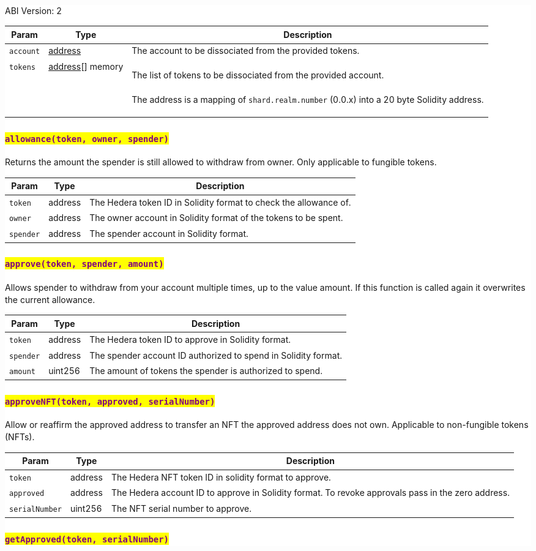 ABI Version: 2

| **Param** | **Type**                                                                                                   | **Description**                                                                                                                                                                    |
| --------- | ---------------------------------------------------------------------------------------------------------- | ---------------------------------------------------------------------------------------------------------------------------------------------------------------------------------- |
| `account` | [address](https://docs.soliditylang.org/en/v0.8.10/types.html#address)                                     | The account to be dissociated from the provided tokens.                                                                                                                            |
| `tokens`  | [address](https://docs.soliditylang.org/en/v0.6.2/types.html?highlight=address%20%5B%5D#address)\[] memory | <p>The list of tokens to be dissociated from the provided account.<br><br>The address is a mapping of <code>shard.realm.number</code> (0.0.x) into a 20 byte Solidity address.</p> |

### <mark style="color:purple;">**`allowance(token, owner, spender)`**</mark>

Returns the amount the spender is still allowed to withdraw from owner. Only applicable to fungible tokens.&#x20;

| **Param** | **Type** | **Description**                                                   |
| --------- | -------- | ----------------------------------------------------------------- |
| `token`   | address  | The Hedera token ID in Solidity format to check the allowance of. |
| `owner`   | address  | The owner account in Solidity format of the tokens to be spent.   |
| `spender` | address  | The spender account in Solidity format.                           |

### <mark style="color:purple;">`approve(token, spender, amount)`</mark>

Allows spender to withdraw from your account multiple times, up to the value amount. If this function is called again it overwrites the current allowance.

| **Param** | **Type** | **Description**                                                |
| --------- | -------- | -------------------------------------------------------------- |
| `token`   | address  | The Hedera token ID to approve in Solidity format.             |
| `spender` | address  | The spender account ID authorized to spend in Solidity format. |
| `amount`  | uint256  | The amount of tokens the spender is authorized to spend.       |

### <mark style="color:purple;">`approveNFT(token, approved, serialNumber)`</mark>

Allow or reaffirm the approved address to transfer an NFT the approved address does not own. Applicable to non-fungible tokens (NFTs).

| **Param**      | **Type** | **Description**                                                                                    |
| -------------- | -------- | -------------------------------------------------------------------------------------------------- |
| `token`        | address  | The Hedera NFT token ID in solidity format to approve.                                             |
| `approved`     | address  | The Hedera account ID to approve in Solidity format. To revoke approvals pass in the zero address. |
| `serialNumber` | uint256  | The NFT serial number to approve.                                                                  |

### <mark style="color:purple;">`getApproved(token, serialNumber)`</mark>
